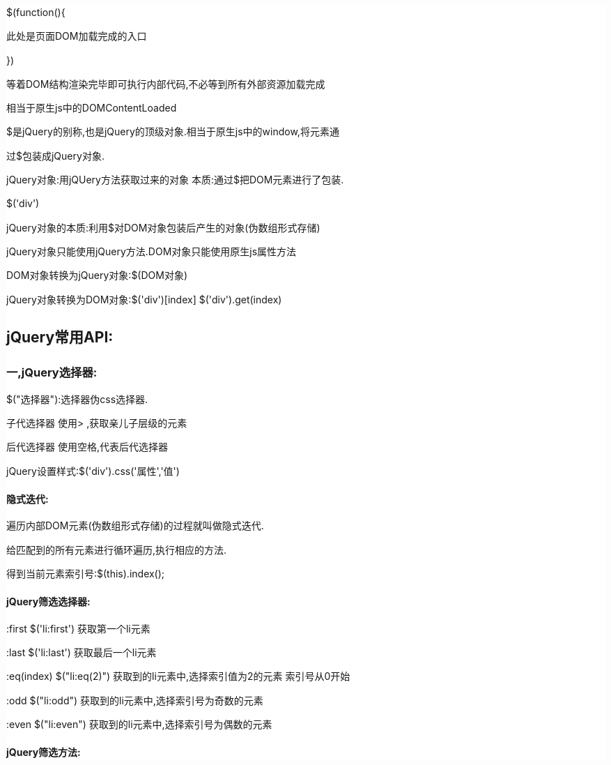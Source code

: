 $(function(){

  此处是页面DOM加载完成的入口

})

等着DOM结构渲染完毕即可执行内部代码,不必等到所有外部资源加载完成

相当于原生js中的DOMContentLoaded

 

$是jQuery的别称,也是jQuery的顶级对象.相当于原生js中的window,将元素通

过$包装成jQuery对象.

jQuery对象:用jQUery方法获取过来的对象 本质:通过$把DOM元素进行了包装.

$('div')

jQuery对象的本质:利用$对DOM对象包装后产生的对象(伪数组形式存储)

jQuery对象只能使用jQuery方法.DOM对象只能使用原生js属性方法

 

DOM对象转换为jQuery对象:$(DOM对象)

jQuery对象转换为DOM对象:$('div')[index]   $('div').get(index) 

## jQuery常用API:

### 一,jQuery选择器:

$("选择器"):选择器伪css选择器. 

子代选择器 使用> ,获取亲儿子层级的元素

后代选择器 使用空格,代表后代选择器

jQuery设置样式:$('div').css('属性','值')

#### 隐式迭代:

遍历内部DOM元素(伪数组形式存储)的过程就叫做隐式迭代.

给匹配到的所有元素进行循环遍历,执行相应的方法.

得到当前元素索引号:$(this).index();

#### jQuery筛选选择器:

:first   $('li:first') 获取第一个li元素

:last    $('li:last')  获取最后一个li元素

:eq(index) $("li:eq(2)") 获取到的li元素中,选择索引值为2的元素 索引号从0开始

:odd   $("li:odd")  获取到的li元素中,选择索引号为奇数的元素

:even  $("li:even") 获取到的li元素中,选择索引号为偶数的元素

#### jQuery筛选方法:
